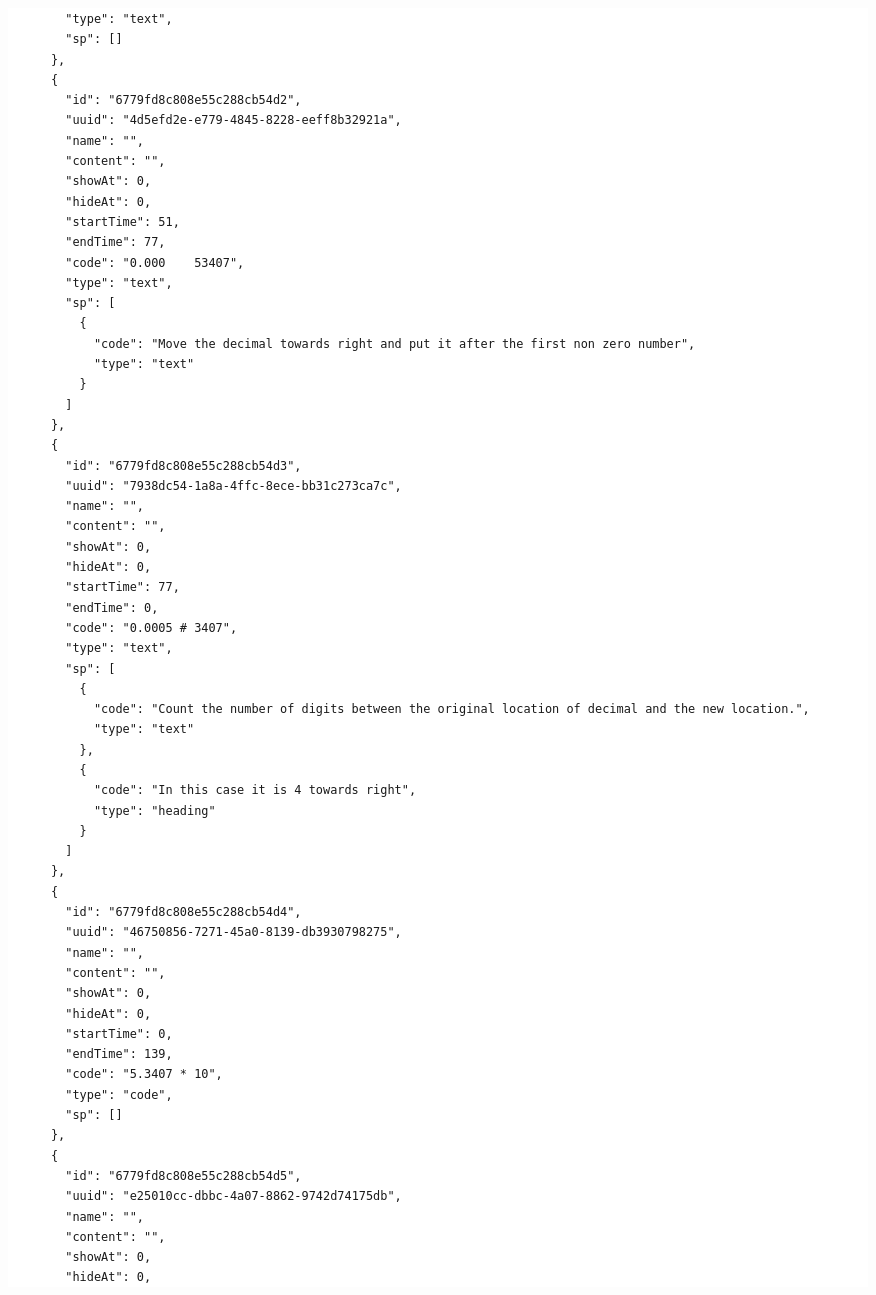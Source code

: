             "type": "text",
            "sp": []
          },
          {
            "id": "6779fd8c808e55c288cb54d2",
            "uuid": "4d5efd2e-e779-4845-8228-eeff8b32921a",
            "name": "",
            "content": "",
            "showAt": 0,
            "hideAt": 0,
            "startTime": 51,
            "endTime": 77,
            "code": "0.000    53407",
            "type": "text",
            "sp": [
              {
                "code": "Move the decimal towards right and put it after the first non zero number",
                "type": "text"
              }
            ]
          },
          {
            "id": "6779fd8c808e55c288cb54d3",
            "uuid": "7938dc54-1a8a-4ffc-8ece-bb31c273ca7c",
            "name": "",
            "content": "",
            "showAt": 0,
            "hideAt": 0,
            "startTime": 77,
            "endTime": 0,
            "code": "0.0005 # 3407",
            "type": "text",
            "sp": [
              {
                "code": "Count the number of digits between the original location of decimal and the new location.",
                "type": "text"
              },
              {
                "code": "In this case it is 4 towards right",
                "type": "heading"
              }
            ]
          },
          {
            "id": "6779fd8c808e55c288cb54d4",
            "uuid": "46750856-7271-45a0-8139-db3930798275",
            "name": "",
            "content": "",
            "showAt": 0,
            "hideAt": 0,
            "startTime": 0,
            "endTime": 139,
            "code": "5.3407 * 10",
            "type": "code",
            "sp": []
          },
          {
            "id": "6779fd8c808e55c288cb54d5",
            "uuid": "e25010cc-dbbc-4a07-8862-9742d74175db",
            "name": "",
            "content": "",
            "showAt": 0,
            "hideAt": 0,